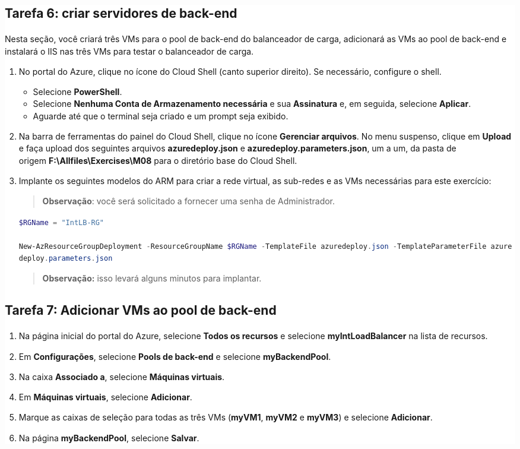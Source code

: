## Tarefa 6: criar servidores de back-end

Nesta seção, você criará três VMs para o pool de back-end do balanceador de carga, adicionará as VMs ao pool de back-end e instalará o IIS nas três VMs para testar o balanceador de carga.

1. No portal do Azure, clique no ícone do Cloud Shell (canto superior direito). Se necessário, configure o shell.  
    + Selecione **PowerShell**.
    + Selecione **Nenhuma Conta de Armazenamento necessária** e sua **Assinatura** e, em seguida, selecione **Aplicar**.
    + Aguarde até que o terminal seja criado e um prompt seja exibido. 

1. Na barra de ferramentas do painel do Cloud Shell, clique no ícone **Gerenciar arquivos**. No menu suspenso, clique em **Upload** e faça upload dos seguintes arquivos **azuredeploy.json** e **azuredeploy.parameters.json**, um a um, da pasta de origem **F:\Allfiles\Exercises\M08** para o diretório base do Cloud Shell.

1. Implante os seguintes modelos do ARM para criar a rede virtual, as sub-redes e as VMs necessárias para este exercício:

   >**Observação**: você será solicitado a fornecer uma senha de Administrador.

   ```powershell
   $RGName = "IntLB-RG"

   New-AzResourceGroupDeployment -ResourceGroupName $RGName -TemplateFile azuredeploy.json -TemplateParameterFile azuredeploy.parameters.json
   ```
  
    > **Observação:** isso levará alguns minutos para implantar.

## Tarefa 7: Adicionar VMs ao pool de back-end

1. Na página inicial do portal do Azure, selecione **Todos os recursos** e selecione **myIntLoadBalancer** na lista de recursos.

1. Em **Configurações**, selecione **Pools de back-end** e selecione **myBackendPool**.

1. Na caixa **Associado a**, selecione **Máquinas virtuais**.

1. Em **Máquinas virtuais**, selecione **Adicionar**.

1. Marque as caixas de seleção para todas as três VMs (**myVM1**, **myVM2** e **myVM3**) e selecione **Adicionar**.

1. Na página **myBackendPool**, selecione **Salvar**.

